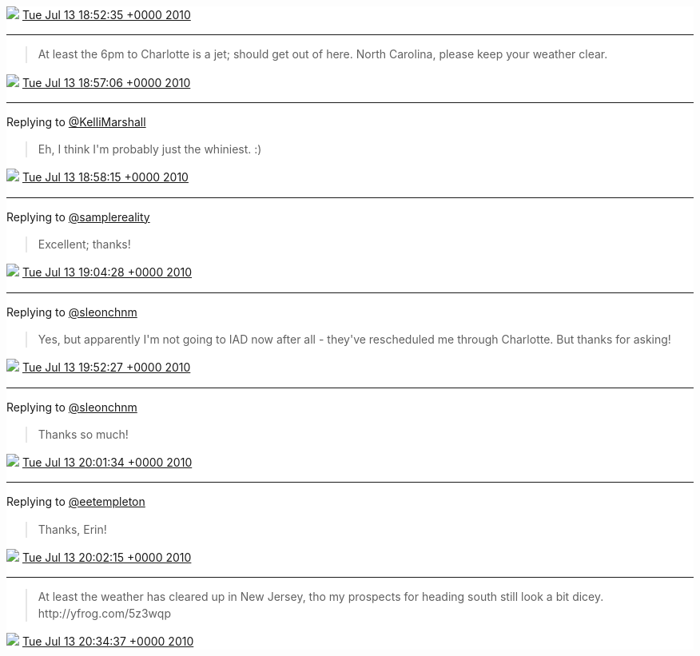 <img src="../../media/tweet.ico" width="12" /> [Tue Jul 13 18:52:35 +0000 2010](https://twitter.com/kfitz/status/18458534361)

----

> At least the 6pm to Charlotte is a jet; should get out of here\.  North Carolina, please keep your weather clear\.

<img src="../../media/tweet.ico" width="12" /> [Tue Jul 13 18:57:06 +0000 2010](https://twitter.com/kfitz/status/18458796340)

----

Replying to [@KelliMarshall](https://twitter.com/KelliMarshall/status/18457794115)

> Eh, I think I'm probably just the whiniest\. :\)

<img src="../../media/tweet.ico" width="12" /> [Tue Jul 13 18:58:15 +0000 2010](https://twitter.com/kfitz/status/18458861855)

----

Replying to [@samplereality](https://twitter.com/samplereality/status/18459051473)

> Excellent; thanks\!

<img src="../../media/tweet.ico" width="12" /> [Tue Jul 13 19:04:28 +0000 2010](https://twitter.com/kfitz/status/18459230845)

----

Replying to [@sleonchnm](https://twitter.com/sharonmleon/status/18461906114)

> Yes, but apparently I'm not going to IAD now after all \- they've rescheduled me through Charlotte\. But thanks for asking\!

<img src="../../media/tweet.ico" width="12" /> [Tue Jul 13 19:52:27 +0000 2010](https://twitter.com/kfitz/status/18462031951)

----

Replying to [@sleonchnm](https://twitter.com/sharonmleon/status/18462143358)

> Thanks so much\!

<img src="../../media/tweet.ico" width="12" /> [Tue Jul 13 20:01:34 +0000 2010](https://twitter.com/kfitz/status/18462559964)

----

Replying to [@eetempleton](https://twitter.com/eetempleton/status/18462446809)

> Thanks, Erin\!

<img src="../../media/tweet.ico" width="12" /> [Tue Jul 13 20:02:15 +0000 2010](https://twitter.com/kfitz/status/18462599959)

----

> At least the weather has cleared up in New Jersey, tho my prospects for heading south still look a bit dicey\. http://yfrog\.com/5z3wqp

<img src="../../media/tweet.ico" width="12" /> [Tue Jul 13 20:34:37 +0000 2010](https://twitter.com/kfitz/status/18464442469)
